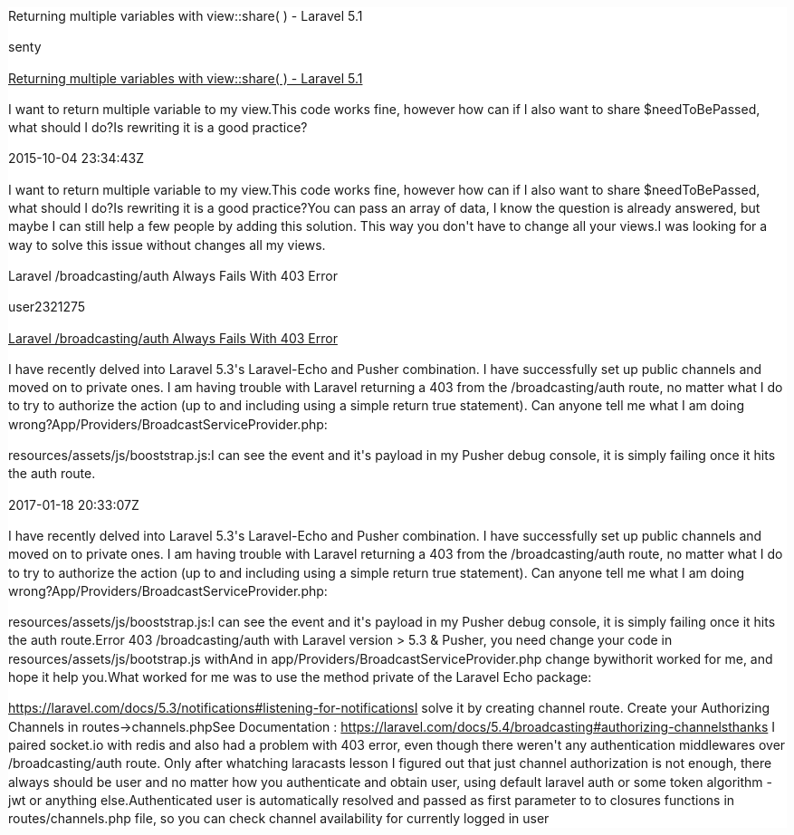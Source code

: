 Returning multiple variables with view::share( ) - Laravel 5.1

senty

[Returning multiple variables with view::share( ) - Laravel 5.1](https://stackoverflow.com/questions/32939485/returning-multiple-variables-with-viewshare-laravel-5-1)

I want to return multiple variable to my view.This code works fine, however how can if I also want to share $needToBePassed, what should I do?Is rewriting it is a good practice?

2015-10-04 23:34:43Z

I want to return multiple variable to my view.This code works fine, however how can if I also want to share $needToBePassed, what should I do?Is rewriting it is a good practice?You can pass an array of data, I know the question is already answered, but maybe I can still help a few people by adding this solution. This way you don't have to change all your views.I was looking for a way to solve this issue without changes all my views.

Laravel /broadcasting/auth Always Fails With 403 Error

user2321275

[Laravel /broadcasting/auth Always Fails With 403 Error](https://stackoverflow.com/questions/41728930/laravel-broadcasting-auth-always-fails-with-403-error)

I have recently delved into Laravel 5.3's Laravel-Echo and Pusher combination. I have successfully set up public channels and moved on to private ones. I am having trouble with Laravel returning a 403 from the /broadcasting/auth route, no matter what I do to try to authorize the action (up to and including using a simple return true statement). Can anyone tell me what I am doing wrong?App/Providers/BroadcastServiceProvider.php:

    

resources/assets/js/booststrap.js:I can see the event and it's payload in my Pusher debug console, it is simply failing once it hits the auth route.

2017-01-18 20:33:07Z

I have recently delved into Laravel 5.3's Laravel-Echo and Pusher combination. I have successfully set up public channels and moved on to private ones. I am having trouble with Laravel returning a 403 from the /broadcasting/auth route, no matter what I do to try to authorize the action (up to and including using a simple return true statement). Can anyone tell me what I am doing wrong?App/Providers/BroadcastServiceProvider.php:

    

resources/assets/js/booststrap.js:I can see the event and it's payload in my Pusher debug console, it is simply failing once it hits the auth route.Error 403 /broadcasting/auth with Laravel version > 5.3 & Pusher, you need change your code in resources/assets/js/bootstrap.js withAnd in app/Providers/BroadcastServiceProvider.php change bywithorit worked for me, and hope it help you.What worked for me was to use the method private of the Laravel Echo package:

https://laravel.com/docs/5.3/notifications#listening-for-notificationsI solve it by creating channel route. Create your Authorizing Channels in routes->channels.phpSee Documentation : https://laravel.com/docs/5.4/broadcasting#authorizing-channelsthanks I paired socket.io with redis and also had a problem with 403 error, even though there weren't any authentication middlewares over /broadcasting/auth route. Only after whatching laracasts lesson I figured out that just channel authorization is not enough, there always should be user and no matter how you authenticate and obtain user, using default laravel auth or some token algorithm - jwt or anything else.Authenticated user is automatically resolved and passed as first parameter to  to closures functions in routes/channels.php file, so you can check channel availability for currently logged in user
